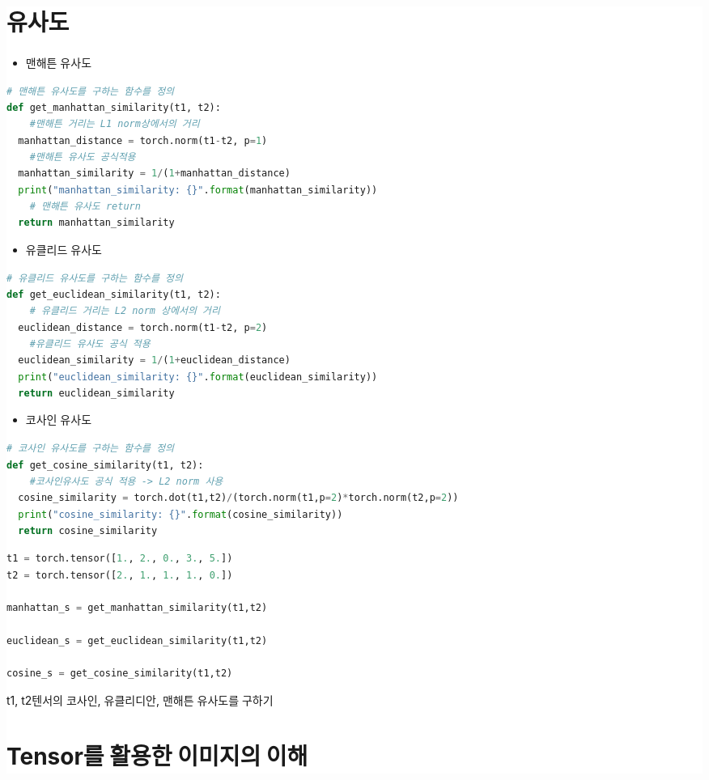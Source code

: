 # 유사도

- 맨해튼 유사도

```python
# 맨해튼 유사도를 구하는 함수를 정의
def get_manhattan_similarity(t1, t2):
	#맨해튼 거리는 L1 norm상에서의 거리
  manhattan_distance = torch.norm(t1-t2, p=1)
	#맨해튼 유사도 공식적용
  manhattan_similarity = 1/(1+manhattan_distance)
  print("manhattan_similarity: {}".format(manhattan_similarity))
	# 맨해튼 유사도 return
  return manhattan_similarity 
```

- 유클리드 유사도

```python
# 유클리드 유사도를 구하는 함수를 정의
def get_euclidean_similarity(t1, t2):
	# 유클리드 거리는 L2 norm 상에서의 거리
  euclidean_distance = torch.norm(t1-t2, p=2)
	#유클리드 유사도 공식 적용
  euclidean_similarity = 1/(1+euclidean_distance)
  print("euclidean_similarity: {}".format(euclidean_similarity))
  return euclidean_similarity 
```

- 코사인 유사도

```python
# 코사인 유사도를 구하는 함수를 정의
def get_cosine_similarity(t1, t2):
	#코사인유사도 공식 적용 -> L2 norm 사용
  cosine_similarity = torch.dot(t1,t2)/(torch.norm(t1,p=2)*torch.norm(t2,p=2))
  print("cosine_similarity: {}".format(cosine_similarity))
  return cosine_similarity
```

```python
t1 = torch.tensor([1., 2., 0., 3., 5.])
t2 = torch.tensor([2., 1., 1., 1., 0.])

manhattan_s = get_manhattan_similarity(t1,t2)

euclidean_s = get_euclidean_similarity(t1,t2)

cosine_s = get_cosine_similarity(t1,t2)
```

t1, t2텐서의 코사인, 유클리디안, 맨해튼 유사도를 구하기

# Tensor를 활용한 이미지의 이해
